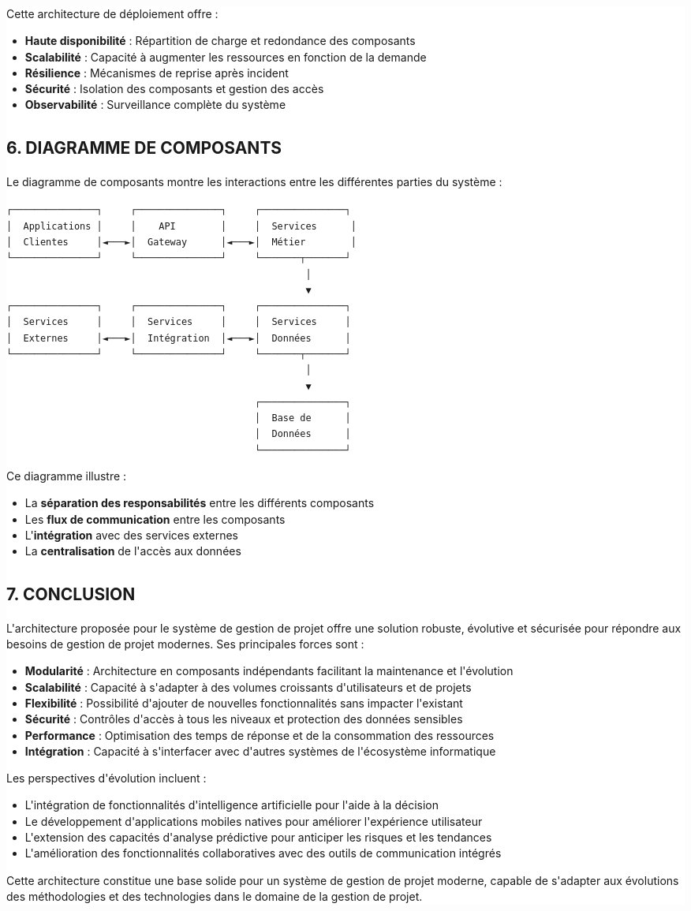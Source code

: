 Cette architecture de déploiement offre :

- **Haute disponibilité** : Répartition de charge et redondance des composants
- **Scalabilité** : Capacité à augmenter les ressources en fonction de la demande
- **Résilience** : Mécanismes de reprise après incident
- **Sécurité** : Isolation des composants et gestion des accès
- **Observabilité** : Surveillance complète du système

## 6. DIAGRAMME DE COMPOSANTS

Le diagramme de composants montre les interactions entre les différentes parties du système :

```
┌───────────────┐     ┌───────────────┐     ┌───────────────┐
│  Applications │     │    API        │     │  Services      │
│  Clientes     │◄───►│  Gateway      │◄───►│  Métier        │
└───────────────┘     └───────────────┘     └───────┬───────┘
                                                     │
                                                     ▼
┌───────────────┐     ┌───────────────┐     ┌───────────────┐
│  Services     │     │  Services     │     │  Services     │
│  Externes     │◄───►│  Intégration  │◄───►│  Données      │
└───────────────┘     └───────────────┘     └───────┬───────┘
                                                     │
                                                     ▼
                                            ┌───────────────┐
                                            │  Base de      │
                                            │  Données      │
                                            └───────────────┘
```

Ce diagramme illustre :

- La **séparation des responsabilités** entre les différents composants
- Les **flux de communication** entre les composants
- L'**intégration** avec des services externes
- La **centralisation** de l'accès aux données

## 7. CONCLUSION

L'architecture proposée pour le système de gestion de projet offre une solution robuste, évolutive et sécurisée pour répondre aux besoins de gestion de projet modernes. Ses principales forces sont :

- **Modularité** : Architecture en composants indépendants facilitant la maintenance et l'évolution
- **Scalabilité** : Capacité à s'adapter à des volumes croissants d'utilisateurs et de projets
- **Flexibilité** : Possibilité d'ajouter de nouvelles fonctionnalités sans impacter l'existant
- **Sécurité** : Contrôles d'accès à tous les niveaux et protection des données sensibles
- **Performance** : Optimisation des temps de réponse et de la consommation des ressources
- **Intégration** : Capacité à s'interfacer avec d'autres systèmes de l'écosystème informatique

Les perspectives d'évolution incluent :

- L'intégration de fonctionnalités d'intelligence artificielle pour l'aide à la décision
- Le développement d'applications mobiles natives pour améliorer l'expérience utilisateur
- L'extension des capacités d'analyse prédictive pour anticiper les risques et les tendances
- L'amélioration des fonctionnalités collaboratives avec des outils de communication intégrés

Cette architecture constitue une base solide pour un système de gestion de projet moderne, capable de s'adapter aux évolutions des méthodologies et des technologies dans le domaine de la gestion de projet.